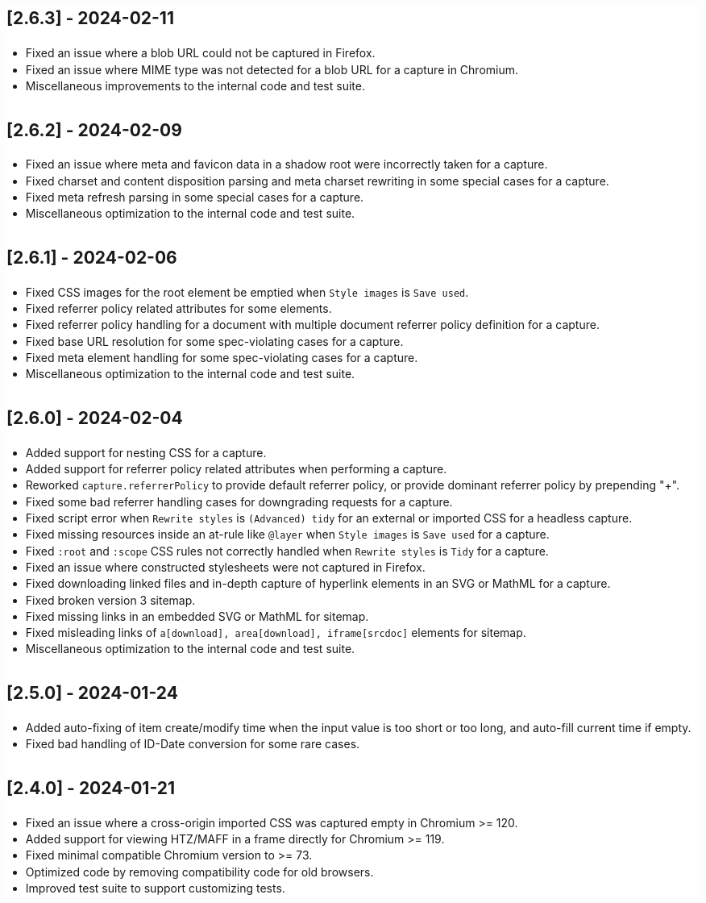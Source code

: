 ## [2.6.3] - 2024-02-11
* Fixed an issue where a blob URL could not be captured in Firefox.
* Fixed an issue where MIME type was not detected for a blob URL for a capture in Chromium.
* Miscellaneous improvements to the internal code and test suite.

## [2.6.2] - 2024-02-09
* Fixed an issue where meta and favicon data in a shadow root were incorrectly taken for a capture.
* Fixed charset and content disposition parsing and meta charset rewriting in some special cases for a capture.
* Fixed meta refresh parsing in some special cases for a capture.
* Miscellaneous optimization to the internal code and test suite.

## [2.6.1] - 2024-02-06
* Fixed CSS images for the root element be emptied when `Style images` is `Save used`.
* Fixed referrer policy related attributes for some elements.
* Fixed referrer policy handling for a document with multiple document referrer policy definition for a capture.
* Fixed base URL resolution for some spec-violating cases for a capture.
* Fixed meta element handling for some spec-violating cases for a capture.
* Miscellaneous optimization to the internal code and test suite.

## [2.6.0] - 2024-02-04
* Added support for nesting CSS for a capture.
* Added support for referrer policy related attributes when performing a capture.
* Reworked `capture.referrerPolicy` to provide default referrer policy, or provide dominant referrer policy by prepending "+".
* Fixed some bad referrer handling cases for downgrading requests for a capture.
* Fixed script error when `Rewrite styles` is `(Advanced) tidy` for an external or imported CSS for a headless capture.
* Fixed missing resources inside an at-rule like `@layer` when `Style images` is `Save used` for a capture.
* Fixed `:root` and `:scope` CSS rules not correctly handled when `Rewrite styles` is `Tidy` for a capture.
* Fixed an issue where constructed stylesheets were not captured in Firefox.
* Fixed downloading linked files and in-depth capture of hyperlink elements in an SVG or MathML for a capture.
* Fixed broken version 3 sitemap.
* Fixed missing links in an embedded SVG or MathML for sitemap.
* Fixed misleading links of `a[download], area[download], iframe[srcdoc]` elements for sitemap.
* Miscellaneous optimization to the internal code and test suite.

## [2.5.0] - 2024-01-24
* Added auto-fixing of item create/modify time when the input value is too short or too long, and auto-fill current time if empty.
* Fixed bad handling of ID-Date conversion for some rare cases.

## [2.4.0] - 2024-01-21
* Fixed an issue where a cross-origin imported CSS was captured empty in Chromium >= 120.
* Added support for viewing HTZ/MAFF in a frame directly for Chromium >= 119.
* Fixed minimal compatible Chromium version to >= 73.
* Optimized code by removing compatibility code for old browsers.
* Improved test suite to support customizing tests.
